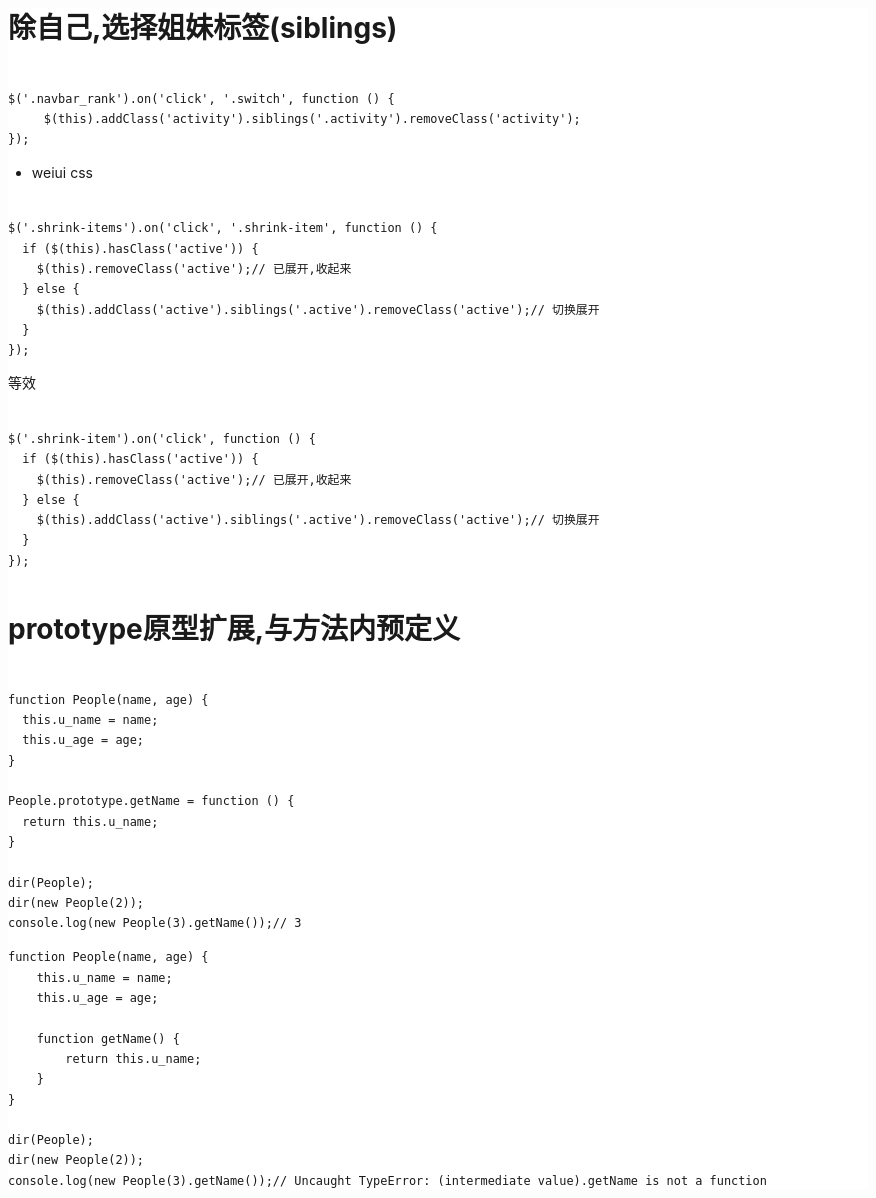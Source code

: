 

# 除自己,选择姐妹标签(siblings)
```

$('.navbar_rank').on('click', '.switch', function () {
     $(this).addClass('activity').siblings('.activity').removeClass('activity');
});
```
- weiui css
```

$('.shrink-items').on('click', '.shrink-item', function () {
  if ($(this).hasClass('active')) {
    $(this).removeClass('active');// 已展开,收起来
  } else {
    $(this).addClass('active').siblings('.active').removeClass('active');// 切换展开
  }
});
```

等效
```

$('.shrink-item').on('click', function () {
  if ($(this).hasClass('active')) {
    $(this).removeClass('active');// 已展开,收起来
  } else {
    $(this).addClass('active').siblings('.active').removeClass('active');// 切换展开
  }
});
```


#  prototype原型扩展,与方法内预定义
```

function People(name, age) {
  this.u_name = name;
  this.u_age = age;
}
 
People.prototype.getName = function () {
  return this.u_name;
}
 
dir(People);
dir(new People(2));
console.log(new People(3).getName());// 3
```

```
function People(name, age) {
    this.u_name = name;
    this.u_age = age;
 
    function getName() {
        return this.u_name;
    }
}
 
dir(People);
dir(new People(2));
console.log(new People(3).getName());// Uncaught TypeError: (intermediate value).getName is not a function
```